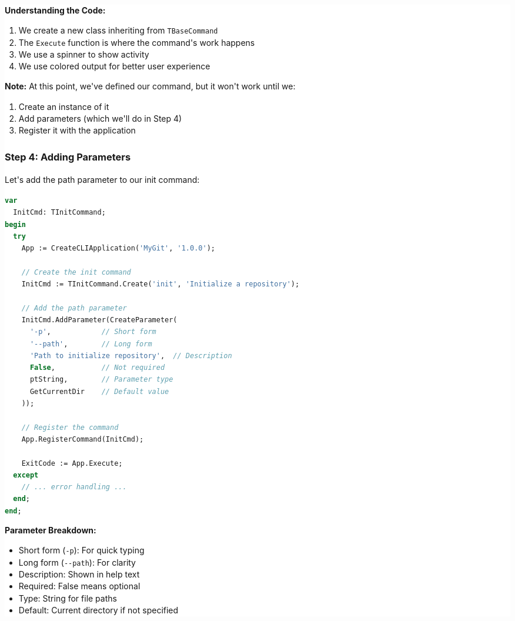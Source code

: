 **Understanding the Code:**
1. We create a new class inheriting from `TBaseCommand`
2. The `Execute` function is where the command's work happens
3. We use a spinner to show activity
4. We use colored output for better user experience

**Note:** At this point, we've defined our command, but it won't work until we:
1. Create an instance of it
2. Add parameters (which we'll do in Step 4)
3. Register it with the application

### Step 4: Adding Parameters

Let's add the path parameter to our init command:

```pascal
var
  InitCmd: TInitCommand;
begin
  try
    App := CreateCLIApplication('MyGit', '1.0.0');
    
    // Create the init command
    InitCmd := TInitCommand.Create('init', 'Initialize a repository');
    
    // Add the path parameter
    InitCmd.AddParameter(CreateParameter(
      '-p',            // Short form
      '--path',        // Long form
      'Path to initialize repository',  // Description
      False,           // Not required
      ptString,        // Parameter type
      GetCurrentDir    // Default value
    ));
    
    // Register the command
    App.RegisterCommand(InitCmd);
    
    ExitCode := App.Execute;
  except
    // ... error handling ...
  end;
end;
```

**Parameter Breakdown:**
- Short form (`-p`): For quick typing
- Long form (`--path`): For clarity
- Description: Shown in help text
- Required: False means optional
- Type: String for file paths
- Default: Current directory if not specified
